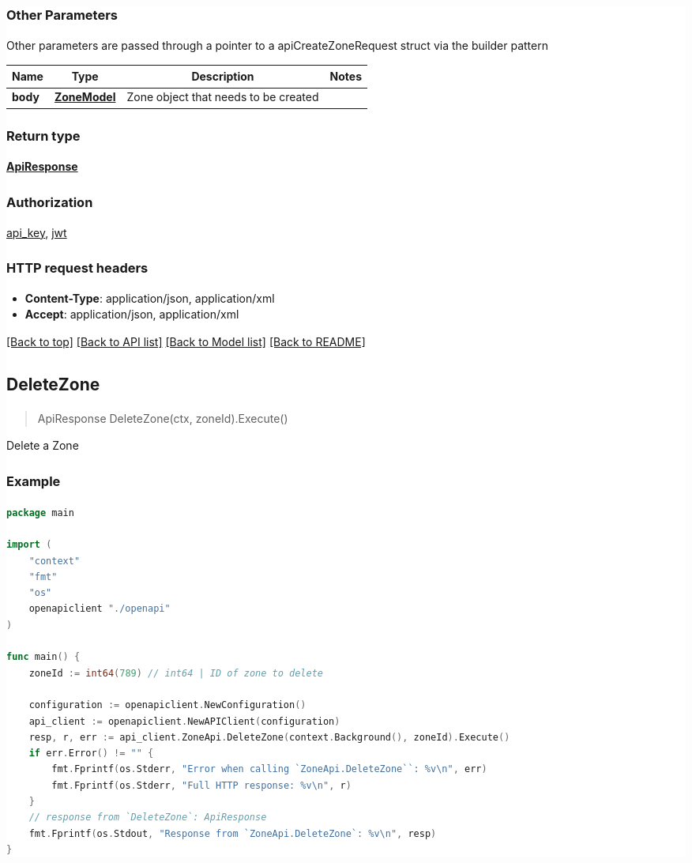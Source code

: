 

### Other Parameters

Other parameters are passed through a pointer to a apiCreateZoneRequest struct via the builder pattern


Name | Type | Description  | Notes
------------- | ------------- | ------------- | -------------
 **body** | [**ZoneModel**](ZoneModel.md) | Zone object that needs to be created | 

### Return type

[**ApiResponse**](ApiResponse.md)

### Authorization

[api_key](../README.md#api_key), [jwt](../README.md#jwt)

### HTTP request headers

- **Content-Type**: application/json, application/xml
- **Accept**: application/json, application/xml

[[Back to top]](#) [[Back to API list]](../README.md#documentation-for-api-endpoints)
[[Back to Model list]](../README.md#documentation-for-models)
[[Back to README]](../README.md)


## DeleteZone

> ApiResponse DeleteZone(ctx, zoneId).Execute()

Delete a Zone



### Example

```go
package main

import (
    "context"
    "fmt"
    "os"
    openapiclient "./openapi"
)

func main() {
    zoneId := int64(789) // int64 | ID of zone to delete

    configuration := openapiclient.NewConfiguration()
    api_client := openapiclient.NewAPIClient(configuration)
    resp, r, err := api_client.ZoneApi.DeleteZone(context.Background(), zoneId).Execute()
    if err.Error() != "" {
        fmt.Fprintf(os.Stderr, "Error when calling `ZoneApi.DeleteZone``: %v\n", err)
        fmt.Fprintf(os.Stderr, "Full HTTP response: %v\n", r)
    }
    // response from `DeleteZone`: ApiResponse
    fmt.Fprintf(os.Stdout, "Response from `ZoneApi.DeleteZone`: %v\n", resp)
}
```
